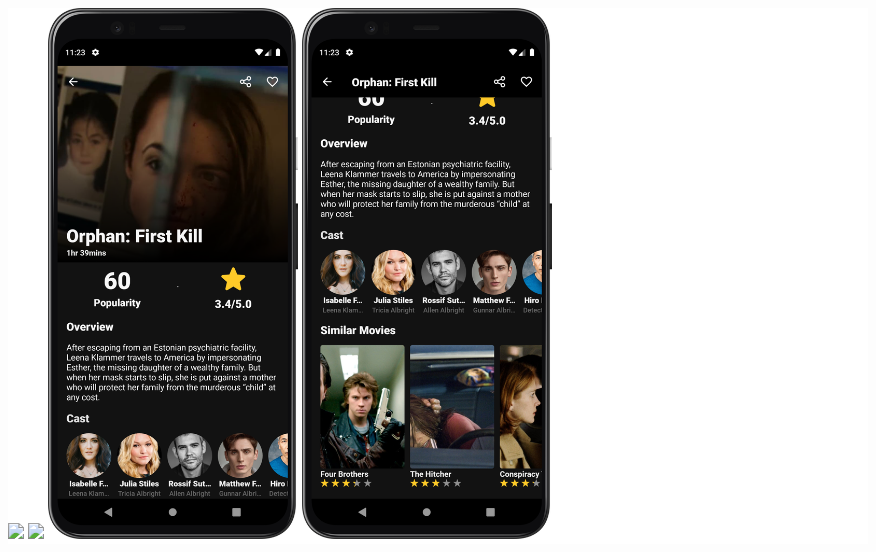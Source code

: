 <img src="assets/img0.png" width="250"/> <img src="assets/img1.png" width="250"/> <img src="assets/img2.png" width="250"/> <img src="assets/img3.png" width="250"/>